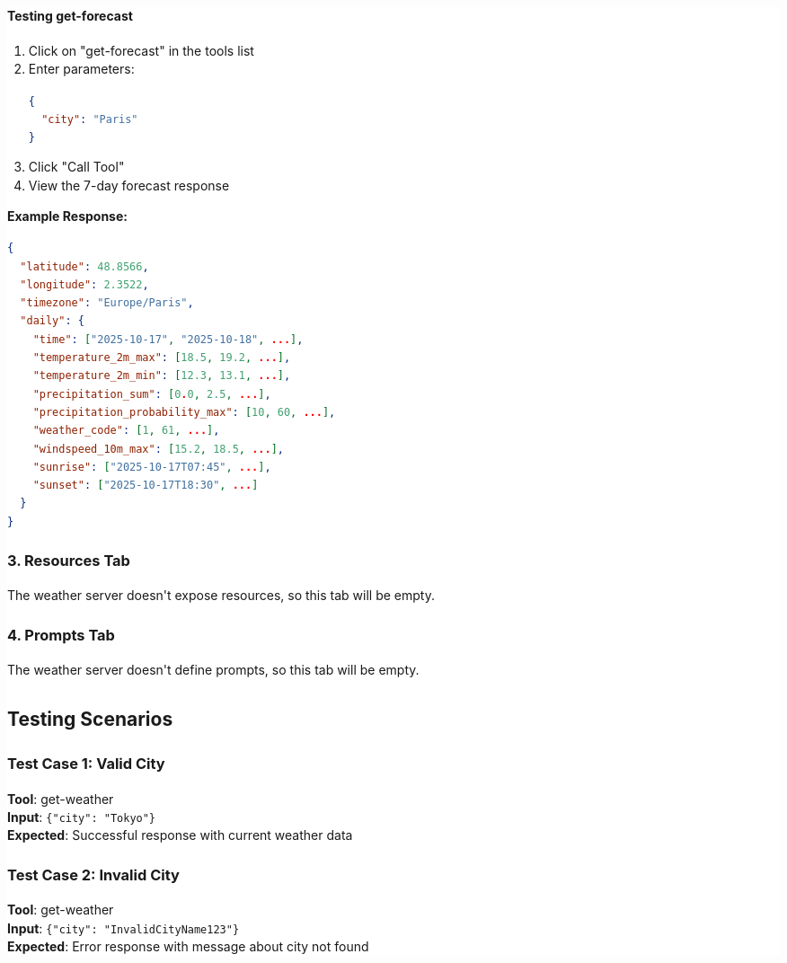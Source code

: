 #### Testing get-forecast

1. Click on "get-forecast" in the tools list
2. Enter parameters:
   ```json
   {
     "city": "Paris"
   }
   ```
3. Click "Call Tool"
4. View the 7-day forecast response

**Example Response:**
```json
{
  "latitude": 48.8566,
  "longitude": 2.3522,
  "timezone": "Europe/Paris",
  "daily": {
    "time": ["2025-10-17", "2025-10-18", ...],
    "temperature_2m_max": [18.5, 19.2, ...],
    "temperature_2m_min": [12.3, 13.1, ...],
    "precipitation_sum": [0.0, 2.5, ...],
    "precipitation_probability_max": [10, 60, ...],
    "weather_code": [1, 61, ...],
    "windspeed_10m_max": [15.2, 18.5, ...],
    "sunrise": ["2025-10-17T07:45", ...],
    "sunset": ["2025-10-17T18:30", ...]
  }
}
```

### 3. Resources Tab

The weather server doesn't expose resources, so this tab will be empty.

### 4. Prompts Tab

The weather server doesn't define prompts, so this tab will be empty.

## Testing Scenarios

### Test Case 1: Valid City

**Tool**: get-weather  
**Input**: `{"city": "Tokyo"}`  
**Expected**: Successful response with current weather data

### Test Case 2: Invalid City

**Tool**: get-weather  
**Input**: `{"city": "InvalidCityName123"}`  
**Expected**: Error response with message about city not found
